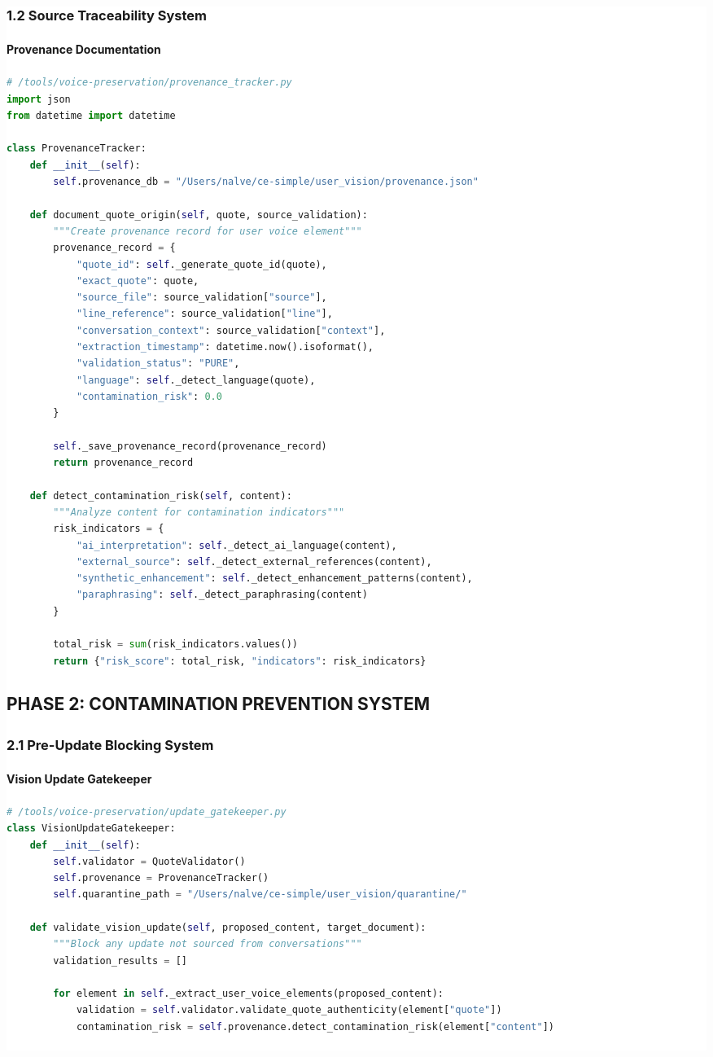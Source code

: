 ### 1.2 Source Traceability System

#### Provenance Documentation
```python
# /tools/voice-preservation/provenance_tracker.py
import json
from datetime import datetime

class ProvenanceTracker:
    def __init__(self):
        self.provenance_db = "/Users/nalve/ce-simple/user_vision/provenance.json"
    
    def document_quote_origin(self, quote, source_validation):
        """Create provenance record for user voice element"""
        provenance_record = {
            "quote_id": self._generate_quote_id(quote),
            "exact_quote": quote,
            "source_file": source_validation["source"],
            "line_reference": source_validation["line"],
            "conversation_context": source_validation["context"],
            "extraction_timestamp": datetime.now().isoformat(),
            "validation_status": "PURE",
            "language": self._detect_language(quote),
            "contamination_risk": 0.0
        }
        
        self._save_provenance_record(provenance_record)
        return provenance_record
    
    def detect_contamination_risk(self, content):
        """Analyze content for contamination indicators"""
        risk_indicators = {
            "ai_interpretation": self._detect_ai_language(content),
            "external_source": self._detect_external_references(content),
            "synthetic_enhancement": self._detect_enhancement_patterns(content),
            "paraphrasing": self._detect_paraphrasing(content)
        }
        
        total_risk = sum(risk_indicators.values())
        return {"risk_score": total_risk, "indicators": risk_indicators}
```

## PHASE 2: CONTAMINATION PREVENTION SYSTEM

### 2.1 Pre-Update Blocking System

#### Vision Update Gatekeeper
```python
# /tools/voice-preservation/update_gatekeeper.py
class VisionUpdateGatekeeper:
    def __init__(self):
        self.validator = QuoteValidator()
        self.provenance = ProvenanceTracker()
        self.quarantine_path = "/Users/nalve/ce-simple/user_vision/quarantine/"
    
    def validate_vision_update(self, proposed_content, target_document):
        """Block any update not sourced from conversations"""
        validation_results = []
        
        for element in self._extract_user_voice_elements(proposed_content):
            validation = self.validator.validate_quote_authenticity(element["quote"])
            contamination_risk = self.provenance.detect_contamination_risk(element["content"])
            
```